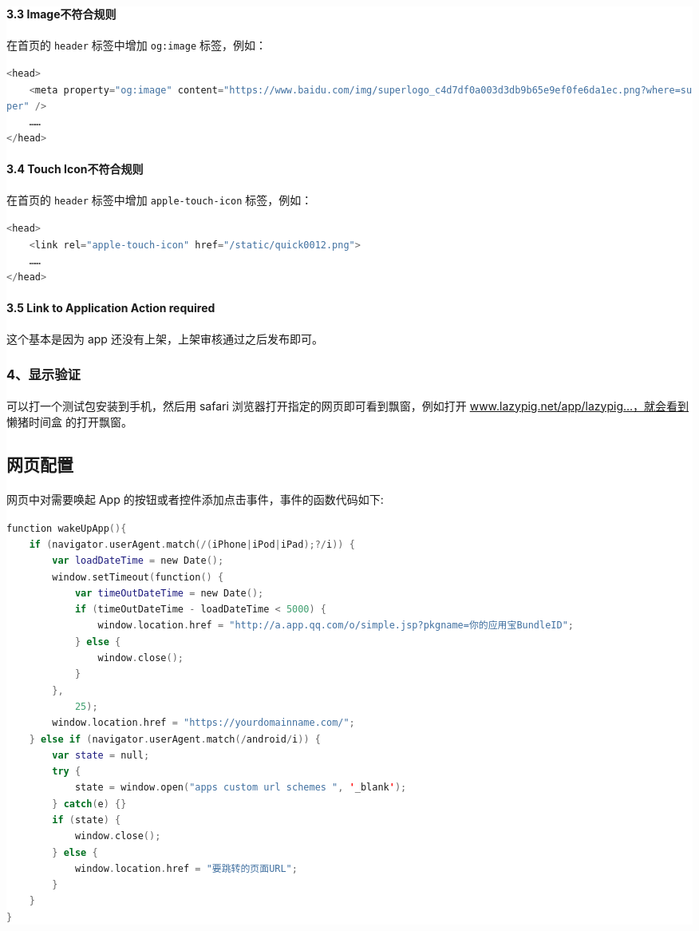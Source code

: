 #### 3.3 Image不符合规则

在首页的 `header` 标签中增加 `og:image` 标签，例如：

``` swift
<head>
    <meta property="og:image" content="https://www.baidu.com/img/superlogo_c4d7df0a003d3db9b65e9ef0fe6da1ec.png?where=super" />
    ……
</head>
```

#### 3.4 Touch Icon不符合规则

在首页的 `header` 标签中增加 `apple-touch-icon` 标签，例如：

``` swift
<head>
    <link rel="apple-touch-icon" href="/static/quick0012.png">
    ……
</head>
```

#### 3.5 Link to Application Action required

这个基本是因为 app 还没有上架，上架审核通过之后发布即可。

### 4、显示验证

可以打一个测试包安装到手机，然后用 safari 浏览器打开指定的网页即可看到飘窗，例如打开 www.lazypig.net/app/lazypig…，就会看到 懒猪时间盒 的打开飘窗。

## 网页配置

网页中对需要唤起 App 的按钮或者控件添加点击事件，事件的函数代码如下:

``` swift
function wakeUpApp(){
    if (navigator.userAgent.match(/(iPhone|iPod|iPad);?/i)) {
        var loadDateTime = new Date();
        window.setTimeout(function() {
            var timeOutDateTime = new Date();
            if (timeOutDateTime - loadDateTime < 5000) {
                window.location.href = "http://a.app.qq.com/o/simple.jsp?pkgname=你的应用宝BundleID";
            } else {
                window.close();
            }
        },
            25);
        window.location.href = "https://yourdomainname.com/";          
    } else if (navigator.userAgent.match(/android/i)) {
        var state = null;
        try {
            state = window.open("apps custom url schemes ", '_blank');
        } catch(e) {}
        if (state) {
            window.close();
        } else {
            window.location.href = "要跳转的页面URL";
        }
    }
}
```
